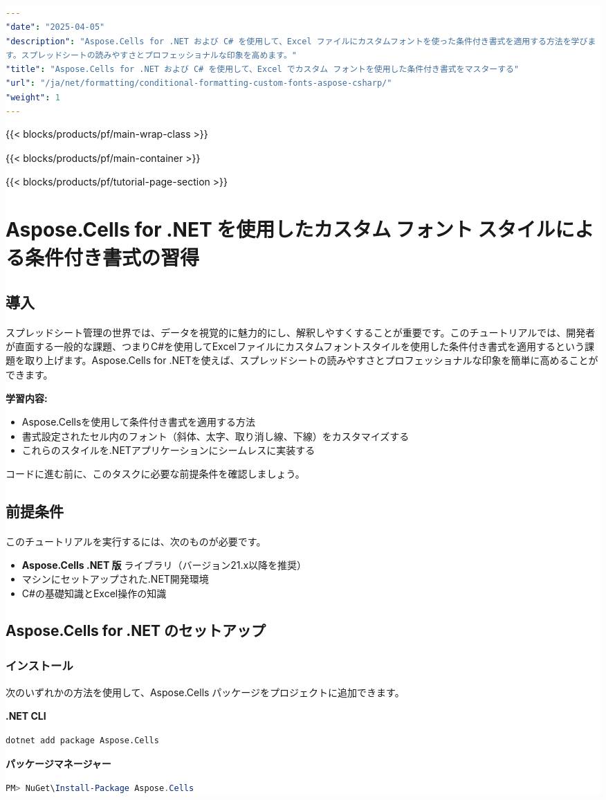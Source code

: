 ```yaml
---
"date": "2025-04-05"
"description": "Aspose.Cells for .NET および C# を使用して、Excel ファイルにカスタムフォントを使った条件付き書式を適用する方法を学びます。スプレッドシートの読みやすさとプロフェッショナルな印象を高めます。"
"title": "Aspose.Cells for .NET および C# を使用して、Excel でカスタム フォントを使用した条件付き書式をマスターする"
"url": "/ja/net/formatting/conditional-formatting-custom-fonts-aspose-csharp/"
"weight": 1
---
```


{{< blocks/products/pf/main-wrap-class >}}

{{< blocks/products/pf/main-container >}}

{{< blocks/products/pf/tutorial-page-section >}}


# Aspose.Cells for .NET を使用したカスタム フォント スタイルによる条件付き書式の習得

## 導入

スプレッドシート管理の世界では、データを視覚的に魅力的にし、解釈しやすくすることが重要です。このチュートリアルでは、開発者が直面する一般的な課題、つまりC#を使用してExcelファイルにカスタムフォントスタイルを使用した条件付き書式を適用するという課題を取り上げます。Aspose.Cells for .NETを使えば、スプレッドシートの読みやすさとプロフェッショナルな印象を簡単に高めることができます。

**学習内容:**
- Aspose.Cellsを使用して条件付き書式を適用する方法
- 書式設定されたセル内のフォント（斜体、太字、取り消し線、下線）をカスタマイズする
- これらのスタイルを.NETアプリケーションにシームレスに実装する

コードに進む前に、このタスクに必要な前提条件を確認しましょう。 

## 前提条件

このチュートリアルを実行するには、次のものが必要です。
- **Aspose.Cells .NET 版** ライブラリ（バージョン21.x以降を推奨）
- マシンにセットアップされた.NET開発環境
- C#の基礎知識とExcel操作の知識

## Aspose.Cells for .NET のセットアップ

### インストール

次のいずれかの方法を使用して、Aspose.Cells パッケージをプロジェクトに追加できます。

**.NET CLI**
```bash
dotnet add package Aspose.Cells
```

**パッケージマネージャー**
```powershell
PM> NuGet\Install-Package Aspose.Cells
```
